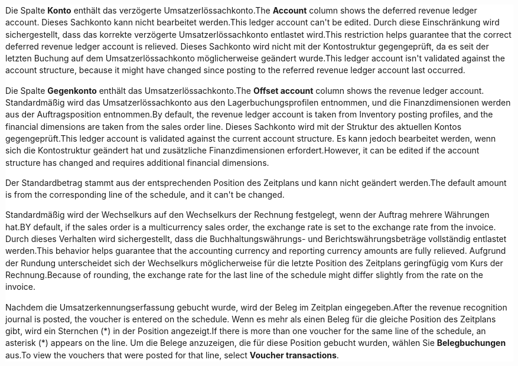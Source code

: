 <span data-ttu-id="47129-150">Die Spalte **Konto** enthält das verzögerte Umsatzerlössachkonto.</span><span class="sxs-lookup"><span data-stu-id="47129-150">The **Account** column shows the deferred revenue ledger account.</span></span> <span data-ttu-id="47129-151">Dieses Sachkonto kann nicht bearbeitet werden.</span><span class="sxs-lookup"><span data-stu-id="47129-151">This ledger account can't be edited.</span></span> <span data-ttu-id="47129-152">Durch diese Einschränkung wird sichergestellt, dass das korrekte verzögerte Umsatzerlössachkonto entlastet wird.</span><span class="sxs-lookup"><span data-stu-id="47129-152">This restriction helps guarantee that the correct deferred revenue ledger account is relieved.</span></span> <span data-ttu-id="47129-153">Dieses Sachkonto wird nicht mit der Kontostruktur gegengeprüft, da es seit der letzten Buchung auf dem Umsatzerlössachkonto möglicherweise geändert wurde.</span><span class="sxs-lookup"><span data-stu-id="47129-153">This ledger account isn't validated against the account structure, because it might have changed since posting to the referred revenue ledger account last occurred.</span></span>

<span data-ttu-id="47129-154">Die Spalte **Gegenkonto** enthält das Umsatzerlössachkonto.</span><span class="sxs-lookup"><span data-stu-id="47129-154">The **Offset account** column shows the revenue ledger account.</span></span> <span data-ttu-id="47129-155">Standardmäßig wird das Umsatzerlössachkonto aus den Lagerbuchungsprofilen entnommen, und die Finanzdimensionen werden aus der Auftragsposition entnommen.</span><span class="sxs-lookup"><span data-stu-id="47129-155">By default, the revenue ledger account is taken from Inventory posting profiles, and the financial dimensions are taken from the sales order line.</span></span> <span data-ttu-id="47129-156">Dieses Sachkonto wird mit der Struktur des aktuellen Kontos gegengeprüft.</span><span class="sxs-lookup"><span data-stu-id="47129-156">This ledger account is validated against the current account structure.</span></span> <span data-ttu-id="47129-157">Es kann jedoch bearbeitet werden, wenn sich die Kontostruktur geändert hat und zusätzliche Finanzdimensionen erfordert.</span><span class="sxs-lookup"><span data-stu-id="47129-157">However, it can be edited if the account structure has changed and requires additional financial dimensions.</span></span>

<span data-ttu-id="47129-158">Der Standardbetrag stammt aus der entsprechenden Position des Zeitplans und kann nicht geändert werden.</span><span class="sxs-lookup"><span data-stu-id="47129-158">The default amount is from the corresponding line of the schedule, and it can't be changed.</span></span>

<span data-ttu-id="47129-159">Standardmäßig wird der Wechselkurs auf den Wechselkurs der Rechnung festgelegt, wenn der Auftrag mehrere Währungen hat.</span><span class="sxs-lookup"><span data-stu-id="47129-159">BY default, if the sales order is a multicurrency sales order, the exchange rate is set to the exchange rate from the invoice.</span></span> <span data-ttu-id="47129-160">Durch dieses Verhalten wird sichergestellt, dass die Buchhaltungswährungs- und Berichtswährungsbeträge vollständig entlastet werden.</span><span class="sxs-lookup"><span data-stu-id="47129-160">This behavior helps guarantee that the accounting currency and reporting currency amounts are fully relieved.</span></span> <span data-ttu-id="47129-161">Aufgrund der Rundung unterscheidet sich der Wechselkurs möglicherweise für die letzte Position des Zeitplans geringfügig vom Kurs der Rechnung.</span><span class="sxs-lookup"><span data-stu-id="47129-161">Because of rounding, the exchange rate for the last line of the schedule might differ slightly from the rate on the invoice.</span></span>

<span data-ttu-id="47129-162">Nachdem die Umsatzerkennungserfassung gebucht wurde, wird der Beleg im Zeitplan eingegeben.</span><span class="sxs-lookup"><span data-stu-id="47129-162">After the revenue recognition journal is posted, the voucher is entered on the schedule.</span></span> <span data-ttu-id="47129-163">Wenn es mehr als einen Beleg für die gleiche Position des Zeitplans gibt, wird ein Sternchen (\*) in der Position angezeigt.</span><span class="sxs-lookup"><span data-stu-id="47129-163">If there is more than one voucher for the same line of the schedule, an asterisk (\*) appears on the line.</span></span> <span data-ttu-id="47129-164">Um die Belege anzuzeigen, die für diese Position gebucht wurden, wählen Sie **Belegbuchungen** aus.</span><span class="sxs-lookup"><span data-stu-id="47129-164">To view the vouchers that were posted for that line, select **Voucher transactions**.</span></span>
